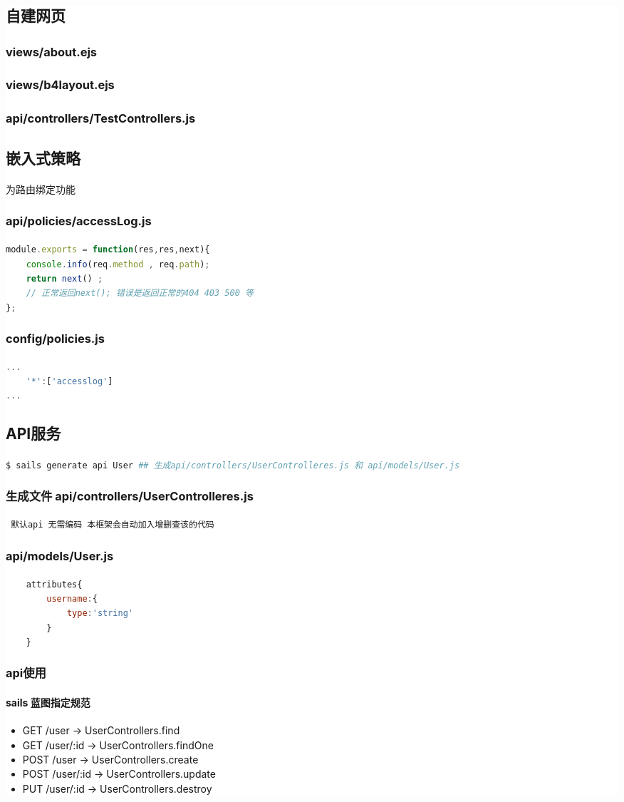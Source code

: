 ## 自建网页

### views/about.ejs
### views/b4layout.ejs
### api/controllers/TestControllers.js


## 嵌入式策略

为路由绑定功能

### api/policies/accessLog.js

```js
module.exports = function(res,res,next){
    console.info(req.method , req.path);
    return next() ;
    // 正常返回next(); 错误是返回正常的404 403 500 等
};
```

### config/policies.js
```js
...
    '*':['accesslog']
...
```

## API服务 


```bash
$ sails generate api User ## 生成api/controllers/UserControlleres.js 和 api/models/User.js 
```
### 生成文件 api/controllers/UserControlleres.js
     默认api 无需编码 本框架会自动加入增删查该的代码

### api/models/User.js
```js
    attributes{
        username:{
            type:'string'
        }
    }
```    
### api使用
#### sails 蓝图指定规范

* GET /user -> UserControllers.find
* GET /user/:id -> UserControllers.findOne
* POST /user -> UserControllers.create
* POST /user/:id -> UserControllers.update
* PUT /user/:id -> UserControllers.destroy
